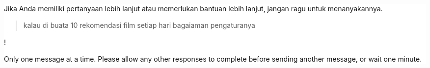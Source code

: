 Jika Anda memiliki pertanyaan lebih lanjut atau memerlukan bantuan lebih lanjut, jangan ragu untuk menanyakannya.

> kalau di buata 10 rekomendasi film setiap hari bagaiaman pengaturanya

!

Only one message at a time. Please allow any other responses to complete before sending another message, or wait one minute.